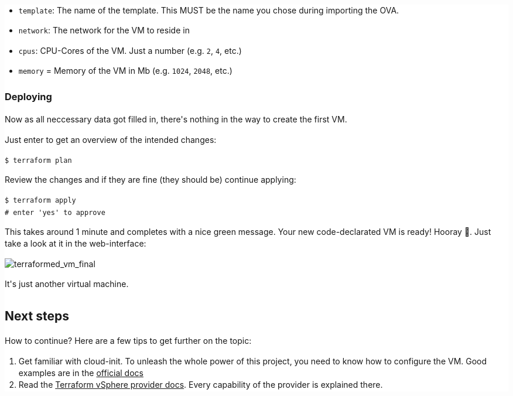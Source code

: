 * `template`: The name of the template. This MUST be the name you chose during importing the OVA.

* `network`: The network for the VM to reside in

* `cpus`: CPU-Cores of the VM. Just a number (e.g. `2`, `4`, etc.)

* `memory` = Memory of the VM in Mb (e.g. `1024`, `2048`, etc.)

### Deploying
Now as all neccessary data got filled in, there's nothing in the way to create the first VM.

Just enter to get an overview of the intended changes:
```shell
$ terraform plan
```

Review the changes and if they are fine (they should be) continue applying:
```shell
$ terraform apply
# enter 'yes' to approve
```


This takes around 1 minute and completes with a nice green message. Your new code-declarated VM is ready! Hooray 🎉. Just take a look at it in the web-interface: 


![terraformed_vm_final](./img/terraformed_vm_final.png)


It's just another virtual machine.

## Next steps
How to continue? Here are a few tips to get further on the topic:

1. Get familiar with cloud-init. To unleash the whole power of this project, you need to know how to configure the VM. Good examples are in the [official docs](https://cloudinit.readthedocs.io/en/latest/topics/examples.html)
2. Read the [Terraform vSphere provider docs](https://www.terraform.io/docs/providers/vsphere/index.html). Every capability of the provider is explained there.
